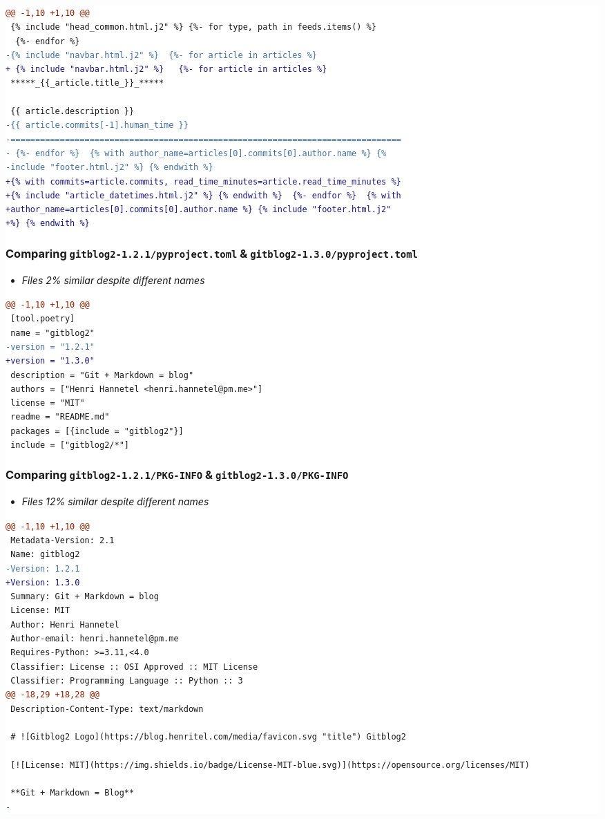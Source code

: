 ```diff
@@ -1,10 +1,10 @@
 {% include "head_common.html.j2" %} {%- for type, path in feeds.items() %}
  {%- endfor %}
-{% include "navbar.html.j2" %}  {%- for article in articles %}
+ {% include "navbar.html.j2" %}   {%- for article in articles %}
 *****_{{_article.title_}}_*****
 
 {{ article.description }}
-{{ article.commits[-1].human_time }}
-===============================================================================
- {%- endfor %}  {% with author_name=articles[0].commits[0].author.name %} {%
-include "footer.html.j2" %} {% endwith %}
+{% with commits=article.commits, read_time_minutes=article.read_time_minutes %}
+{% include "article_datetimes.html.j2" %} {% endwith %}  {%- endfor %}  {% with
+author_name=articles[0].commits[0].author.name %} {% include "footer.html.j2"
+%} {% endwith %}
```

### Comparing `gitblog2-1.2.1/pyproject.toml` & `gitblog2-1.3.0/pyproject.toml`

 * *Files 2% similar despite different names*

```diff
@@ -1,10 +1,10 @@
 [tool.poetry]
 name = "gitblog2"
-version = "1.2.1"
+version = "1.3.0"
 description = "Git + Markdown = blog"
 authors = ["Henri Hannetel <henri.hannetel@pm.me>"]
 license = "MIT"
 readme = "README.md"
 packages = [{include = "gitblog2"}]
 include = ["gitblog2/*"]
```

### Comparing `gitblog2-1.2.1/PKG-INFO` & `gitblog2-1.3.0/PKG-INFO`

 * *Files 12% similar despite different names*

```diff
@@ -1,10 +1,10 @@
 Metadata-Version: 2.1
 Name: gitblog2
-Version: 1.2.1
+Version: 1.3.0
 Summary: Git + Markdown = blog
 License: MIT
 Author: Henri Hannetel
 Author-email: henri.hannetel@pm.me
 Requires-Python: >=3.11,<4.0
 Classifier: License :: OSI Approved :: MIT License
 Classifier: Programming Language :: Python :: 3
@@ -18,29 +18,28 @@
 Description-Content-Type: text/markdown
 
 # ![Gitblog2 Logo](https://blog.henritel.com/media/favicon.svg "title") Gitblog2
 
 [![License: MIT](https://img.shields.io/badge/License-MIT-blue.svg)](https://opensource.org/licenses/MIT)  
 
 **Git + Markdown = Blog**  
-
```